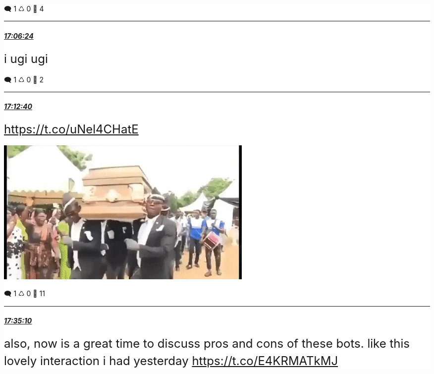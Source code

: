

🗨️ 1 ♺ 0 🤍  4   

---
    
#### <a href = "https://twitter.com/deepfates/status/1431392682727858180">*17:06:24*</a>

<font size="5">i ugi ugi</font>



🗨️ 1 ♺ 0 🤍  2   

---
    
#### <a href = "https://twitter.com/deepfates/status/1431394259068882947">*17:12:40*</a>

<font size="5"> https://t.co/uNel4CHatE</font>

![image from twitter](/./images/from_twitter/E91VfRqX0AINNHZ.jpg)


🗨️ 1 ♺ 0 🤍  11   

---
    
#### <a href = "https://twitter.com/deepfates/status/1431399923514155010">*17:35:10*</a>

<font size="5">also, now is a great time to discuss pros and cons of these bots. like this lovely interaction i had yesterday  https://t.co/E4KRMATkMJ</font>
